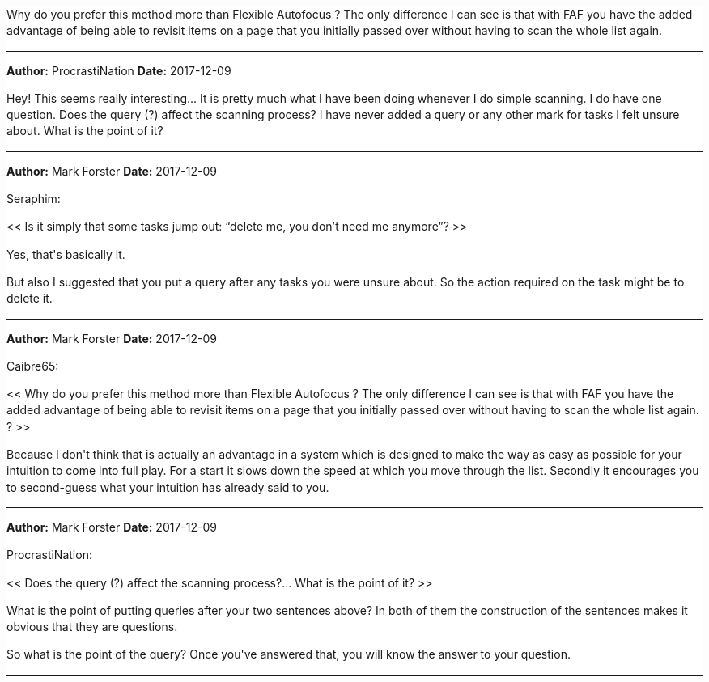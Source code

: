 Why do you prefer this method more than Flexible Autofocus ? The only difference I can see is that with FAF you have the added advantage of being able to revisit items on a page that you initially passed over without having to scan the whole list again.

---

**Author:** ProcrastiNation
**Date:** 2017-12-09

Hey! This seems really interesting... It is pretty much what I have been doing whenever I do simple scanning. I do have one question. Does the query (?) affect the scanning process? I have never added a query or any other mark for tasks I felt unsure about. What is the point of it?

---

**Author:** Mark Forster
**Date:** 2017-12-09

Seraphim:  
  
<< Is it simply that some tasks jump out: “delete me, you don’t need me anymore”? >>  
  
Yes, that's basically it.  
  
But also I suggested that you put a query after any tasks you were unsure about. So the action required on the task might be to delete it.

---

**Author:** Mark Forster
**Date:** 2017-12-09

Caibre65:  
  
<< Why do you prefer this method more than Flexible Autofocus ? The only difference I can see is that with FAF you have the added advantage of being able to revisit items on a page that you initially passed over without having to scan the whole list again. ? >>  
  
Because I don't think that is actually an advantage in a system which is designed to make the way as easy as possible for your intuition to come into full play. For a start it slows down the speed at which you move through the list. Secondly it encourages you to second-guess what your intuition has already said to you.

---

**Author:** Mark Forster
**Date:** 2017-12-09

ProcrastiNation:  
  
<< Does the query (?) affect the scanning process?... What is the point of it? >>  
  
What is the point of putting queries after your two sentences above? In both of them the construction of the sentences makes it obvious that they are questions.  
  
So what is the point of the query? Once you've answered that, you will know the answer to your question.

---
